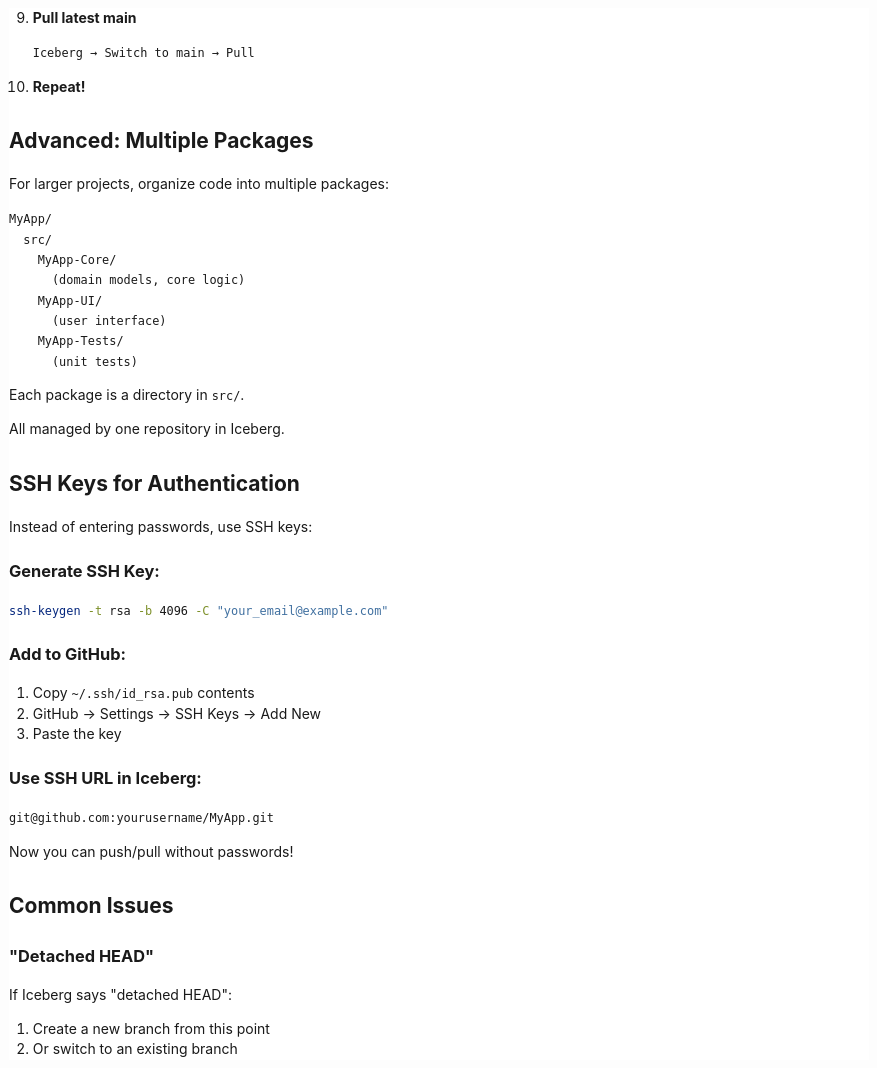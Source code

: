 9. **Pull latest main**
   ```
   Iceberg → Switch to main → Pull
   ```

10. **Repeat!**

## Advanced: Multiple Packages

For larger projects, organize code into multiple packages:

```
MyApp/
  src/
    MyApp-Core/
      (domain models, core logic)
    MyApp-UI/
      (user interface)
    MyApp-Tests/
      (unit tests)
```

Each package is a directory in `src/`.

All managed by one repository in Iceberg.

## SSH Keys for Authentication

Instead of entering passwords, use SSH keys:

### Generate SSH Key:
```bash
ssh-keygen -t rsa -b 4096 -C "your_email@example.com"
```

### Add to GitHub:
1. Copy `~/.ssh/id_rsa.pub` contents
2. GitHub → Settings → SSH Keys → Add New
3. Paste the key

### Use SSH URL in Iceberg:
```
git@github.com:yourusername/MyApp.git
```

Now you can push/pull without passwords!

## Common Issues

### "Detached HEAD"

If Iceberg says "detached HEAD":
1. Create a new branch from this point
2. Or switch to an existing branch
